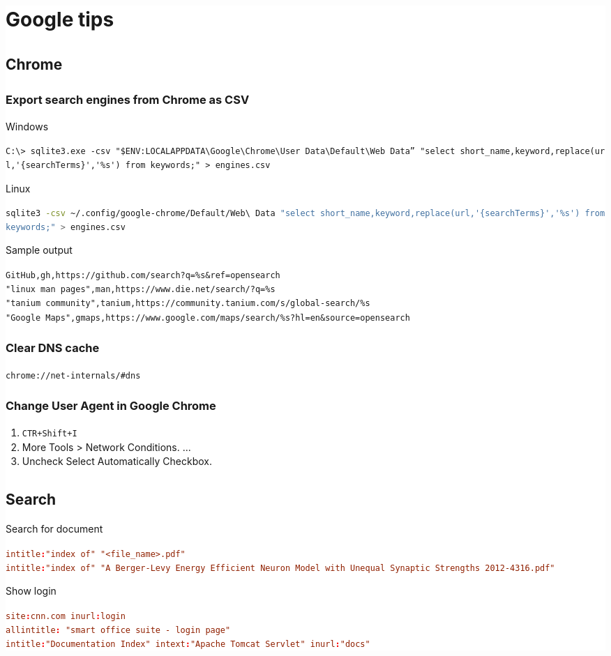 # Google tips

## Chrome

### Export search engines from Chrome as CSV

Windows

```pwsh
C:\> sqlite3.exe -csv "$ENV:LOCALAPPDATA\Google\Chrome\User Data\Default\Web Data” "select short_name,keyword,replace(url,'{searchTerms}','%s') from keywords;" > engines.csv
```

Linux

```bash
sqlite3 -csv ~/.config/google-chrome/Default/Web\ Data "select short_name,keyword,replace(url,'{searchTerms}','%s') from keywords;" > engines.csv
```

Sample output

```csv
GitHub,gh,https://github.com/search?q=%s&ref=opensearch
"linux man pages",man,https://www.die.net/search/?q=%s
"tanium community",tanium,https://community.tanium.com/s/global-search/%s
"Google Maps",gmaps,https://www.google.com/maps/search/%s?hl=en&source=opensearch
```

### Clear DNS cache

`chrome://net-internals/#dns`

### Change User Agent in Google Chrome

1. `CTR+Shift+I`
1. More Tools > Network Conditions. ...
1. Uncheck Select Automatically Checkbox.

## Search

Search for document

```conf
intitle:"index of" "<file_name>.pdf"
intitle:"index of" "A Berger-Levy Energy Efficient Neuron Model with Unequal Synaptic Strengths 2012-4316.pdf"
```

Show login

```conf
site:cnn.com inurl:login
allintitle: "smart office suite - login page"
intitle:"Documentation Index" intext:"Apache Tomcat Servlet" inurl:"docs"
```
